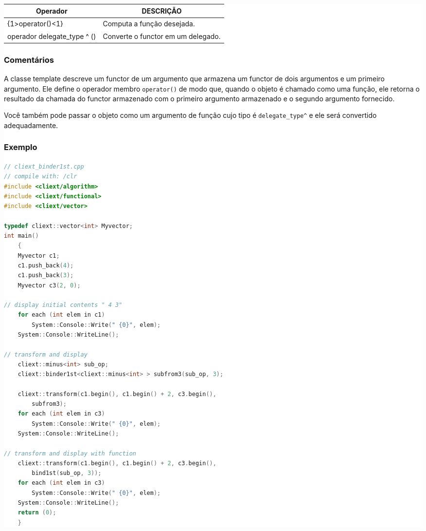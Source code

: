 |Operador|DESCRIÇÃO|
|--------------|-----------------|
|{1&gt;operator()&lt;1}|Computa a função desejada.|
|operador delegate_type ^ ()|Converte o functor em um delegado.|

### <a name="remarks"></a>Comentários

A classe template descreve um functor de um argumento que armazena um functor de dois argumentos e um primeiro argumento. Ele define o operador membro `operator()` de modo que, quando o objeto é chamado como uma função, ele retorna o resultado da chamada do functor armazenado com o primeiro argumento armazenado e o segundo argumento fornecido.

Você também pode passar o objeto como um argumento de função cujo tipo é `delegate_type^` e ele será convertido adequadamente.

### <a name="example"></a>Exemplo

```cpp
// cliext_binder1st.cpp
// compile with: /clr
#include <cliext/algorithm>
#include <cliext/functional>
#include <cliext/vector>

typedef cliext::vector<int> Myvector;
int main()
    {
    Myvector c1;
    c1.push_back(4);
    c1.push_back(3);
    Myvector c3(2, 0);

// display initial contents " 4 3"
    for each (int elem in c1)
        System::Console::Write(" {0}", elem);
    System::Console::WriteLine();

// transform and display
    cliext::minus<int> sub_op;
    cliext::binder1st<cliext::minus<int> > subfrom3(sub_op, 3);

    cliext::transform(c1.begin(), c1.begin() + 2, c3.begin(),
        subfrom3);
    for each (int elem in c3)
        System::Console::Write(" {0}", elem);
    System::Console::WriteLine();

// transform and display with function
    cliext::transform(c1.begin(), c1.begin() + 2, c3.begin(),
        bind1st(sub_op, 3));
    for each (int elem in c3)
        System::Console::Write(" {0}", elem);
    System::Console::WriteLine();
    return (0);
    }
```
